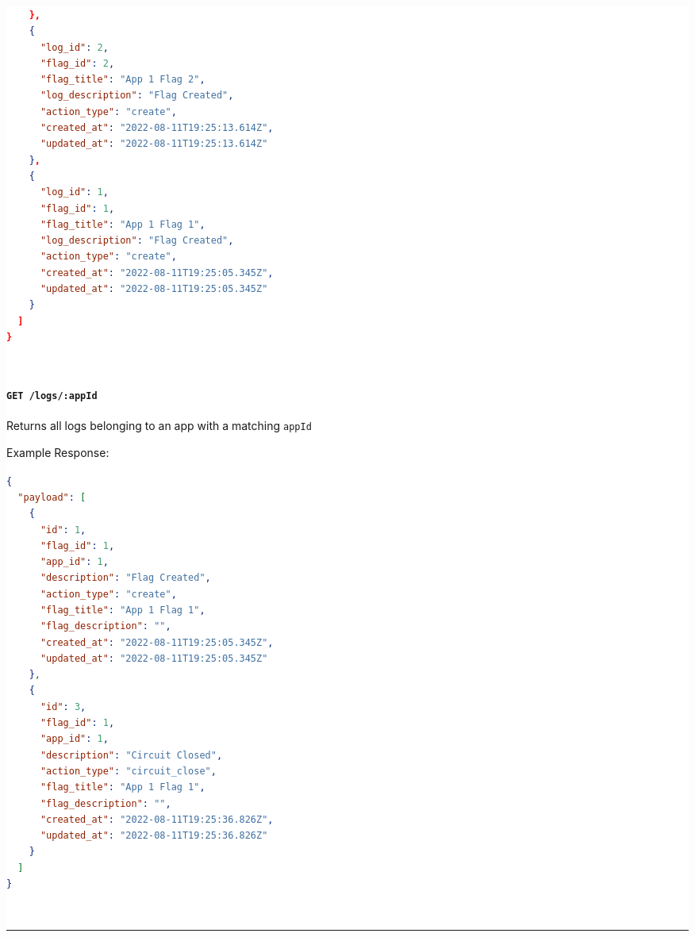 ```json
    },
    {
      "log_id": 2,
      "flag_id": 2,
      "flag_title": "App 1 Flag 2",
      "log_description": "Flag Created",
      "action_type": "create",
      "created_at": "2022-08-11T19:25:13.614Z",
      "updated_at": "2022-08-11T19:25:13.614Z"
    },
    {
      "log_id": 1,
      "flag_id": 1,
      "flag_title": "App 1 Flag 1",
      "log_description": "Flag Created",
      "action_type": "create",
      "created_at": "2022-08-11T19:25:05.345Z",
      "updated_at": "2022-08-11T19:25:05.345Z"
    }
  ]
}
```
<br>

#### `GET /logs/:appId`
Returns all logs belonging to an app with a matching `appId`

Example Response:

```json
{
  "payload": [
    {
      "id": 1,
      "flag_id": 1,
      "app_id": 1,
      "description": "Flag Created",
      "action_type": "create",
      "flag_title": "App 1 Flag 1",
      "flag_description": "",
      "created_at": "2022-08-11T19:25:05.345Z",
      "updated_at": "2022-08-11T19:25:05.345Z"
    },
    {
      "id": 3,
      "flag_id": 1,
      "app_id": 1,
      "description": "Circuit Closed",
      "action_type": "circuit_close",
      "flag_title": "App 1 Flag 1",
      "flag_description": "",
      "created_at": "2022-08-11T19:25:36.826Z",
      "updated_at": "2022-08-11T19:25:36.826Z"
    }
  ]
}
```
<br>

---